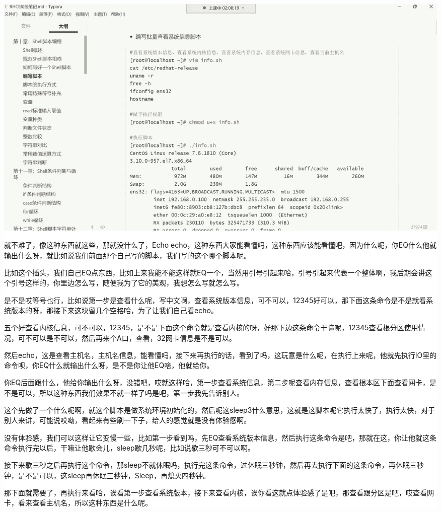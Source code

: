![](img/0146785eace04bbfe5c7e5a6ef0acd3f_39.png)

就不难了，像这种东西就这些，那就没什么了，Echo echo，这种东西大家能看懂吗，这种东西应该能看懂吧，因为什么呢，你EQ什么他就输出什么呀，就比如说我们前面那个自己写的脚本，我们写的这个哪个脚本呢。

比如这个插头，我们自己EQ点东西，比如上来我能不能这样就EQ一个，当然用引号引起来哈，引号引起来代表一个整体啊，我后期会讲这个引号这样的，你里边怎么写，随便我为了它的美观，我想怎么写就怎么写。

是不是哎等号也行，比如说第一步是查看什么呢，写中文啊，查看系统版本信息，可不可以，12345好可以，那下面这条命令是不是就看系统版本的呀，那接下来这块留几个空格哈，为了让我们自己看echo。

五个好查看内核信息，可不可以，12345，是不是下面这个命令就是查看内核的呀，好那下边这条命令干嘛呢，12345查看根分区使用情况，可不可以是不可以，然后再来个A口，查看，32网卡信息是不是可以。

然后echo，这是查看主机名，主机名信息，能看懂吗，接下来再执行的话，看到了吗，这玩意是什么呢，在执行上来呢，他就先执行IO里的命令呗，你EQ什么就输出什么呀，是不是你让他EQ啥，他就给你。

你EQ后面跟什么，他给你输出什么呀，没错吧，哎就这样哈，第一步查看系统信息，第二步呢查看内存信息，查看根本区下面查看网卡，是不是可以，所以这种东西我们效果不就一样了吗是吧，第一步我先告诉别人。

这个先做了一个什么呢啊，就这个脚本是做系统环境初始化的，然后呢这sleep3什么意思，这就是这脚本呢它执行太快了，执行太快，对于别人来讲，可能说哎呦，看起来有些刷一下子，给人的感觉就是没有体验感啊。

没有体验感，我们可以这样让它变慢一些，比如第一步看到吗，先EQ查看系统版本信息，然后执行这条命令是吧，那就在这，你让他就这条命令执行完以后，干嘛让他歇会儿，sleep歇几秒呢，比如说歇三秒可不可以啊。

接下来歇三秒之后再执行这个命令，那sleep不就休眠吗，执行完这条命令，过休眠三秒钟，然后再去执行下面的这条命令，再休眠三秒钟，是不是可以，这sleep再休眠三秒钟，Sleep，再熄灭四秒钟。

那下面就需要了，再执行来看哈，诶看第一步查看系统版本，接下来查看内核，诶你看这就点体验感了是吧，那查看跟分区是吧，哎查看网卡，看来查看主机名，所以这种东西是什么呢。


